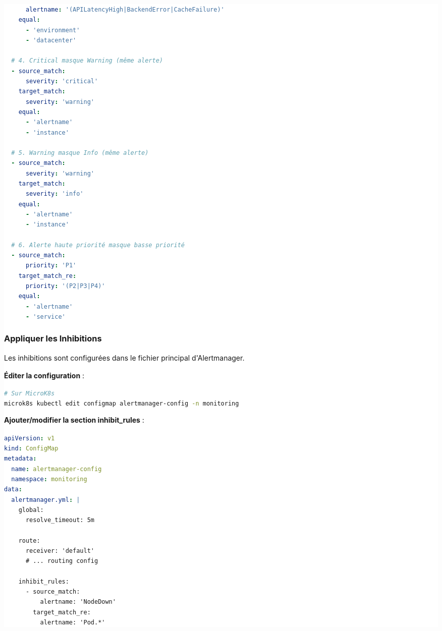 ```yaml
      alertname: '(APILatencyHigh|BackendError|CacheFailure)'
    equal:
      - 'environment'
      - 'datacenter'

  # 4. Critical masque Warning (même alerte)
  - source_match:
      severity: 'critical'
    target_match:
      severity: 'warning'
    equal:
      - 'alertname'
      - 'instance'

  # 5. Warning masque Info (même alerte)
  - source_match:
      severity: 'warning'
    target_match:
      severity: 'info'
    equal:
      - 'alertname'
      - 'instance'

  # 6. Alerte haute priorité masque basse priorité
  - source_match:
      priority: 'P1'
    target_match_re:
      priority: '(P2|P3|P4)'
    equal:
      - 'alertname'
      - 'service'
```

### Appliquer les Inhibitions

Les inhibitions sont configurées dans le fichier principal d'Alertmanager.

**Éditer la configuration** :

```bash
# Sur MicroK8s
microk8s kubectl edit configmap alertmanager-config -n monitoring
```

**Ajouter/modifier la section inhibit_rules** :

```yaml
apiVersion: v1
kind: ConfigMap
metadata:
  name: alertmanager-config
  namespace: monitoring
data:
  alertmanager.yml: |
    global:
      resolve_timeout: 5m

    route:
      receiver: 'default'
      # ... routing config

    inhibit_rules:
      - source_match:
          alertname: 'NodeDown'
        target_match_re:
          alertname: 'Pod.*'
```